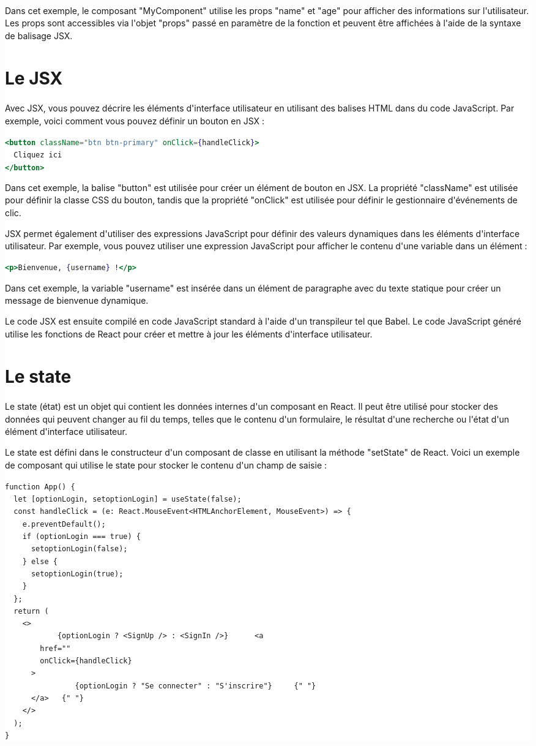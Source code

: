 Dans cet exemple, le composant "MyComponent" utilise les props "name" et "age" pour afficher des informations sur l'utilisateur. Les props sont accessibles via l'objet "props" passé en paramètre de la fonction et peuvent être affichées à l'aide de la syntaxe de balisage JSX.

# Le JSX

Avec JSX, vous pouvez décrire les éléments d'interface utilisateur en utilisant des balises HTML dans du code JavaScript. Par exemple, voici comment vous pouvez définir un bouton en JSX :

```jsx
<button className="btn btn-primary" onClick={handleClick}>
  Cliquez ici
</button>
```

Dans cet exemple, la balise "button" est utilisée pour créer un élément de bouton en JSX. La propriété "className" est utilisée pour définir la classe CSS du bouton, tandis que la propriété "onClick" est utilisée pour définir le gestionnaire d'événements de clic.

JSX permet également d'utiliser des expressions JavaScript pour définir des valeurs dynamiques dans les éléments d'interface utilisateur. Par exemple, vous pouvez utiliser une expression JavaScript pour afficher le contenu d'une variable dans un élément :

```jsx
<p>Bienvenue, {username} !</p>
```

Dans cet exemple, la variable "username" est insérée dans un élément de paragraphe avec du texte statique pour créer un message de bienvenue dynamique.

Le code JSX est ensuite compilé en code JavaScript standard à l'aide d'un transpileur tel que Babel. Le code JavaScript généré utilise les fonctions de React pour créer et mettre à jour les éléments d'interface utilisateur.

# Le state

Le state (état) est un objet qui contient les données internes d'un composant en React. Il peut être utilisé pour stocker des données qui peuvent changer au fil du temps, telles que le contenu d'un formulaire, le résultat d'une recherche ou l'état d'un élément d'interface utilisateur.

Le state est défini dans le constructeur d'un composant de classe en utilisant la méthode "setState" de React. Voici un exemple de composant qui utilise le state pour stocker le contenu d'un champ de saisie :

```tsx
function App() {
  let [optionLogin, setoptionLogin] = useState(false);
  const handleClick = (e: React.MouseEvent<HTMLAnchorElement, MouseEvent>) => {
    e.preventDefault();
    if (optionLogin === true) {
      setoptionLogin(false);
    } else {
      setoptionLogin(true);
    }
  };
  return (
    <>
            {optionLogin ? <SignUp /> : <SignIn />}      <a
        href=""
        onClick={handleClick}
      >
                {optionLogin ? "Se connecter" : "S'inscrire"}     {" "}
      </a>   {" "}
    </>
  );
}
```
